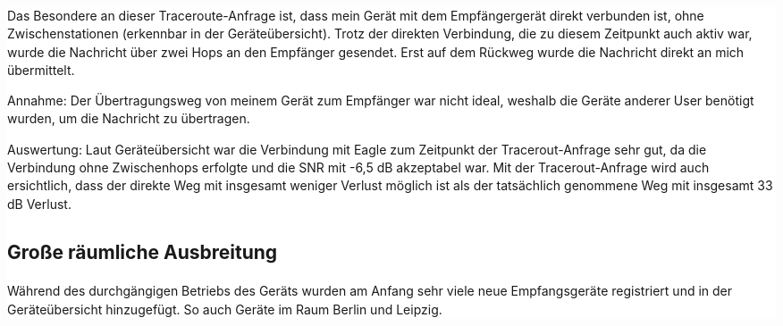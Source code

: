 Das Besondere an dieser Traceroute-Anfrage ist, dass mein Gerät mit dem Empfängergerät direkt verbunden ist, ohne Zwischenstationen (erkennbar in der Geräteübersicht). Trotz der direkten Verbindung, die zu diesem Zeitpunkt auch aktiv war, wurde die Nachricht über zwei Hops an den Empfänger gesendet. Erst auf dem Rückweg wurde die Nachricht direkt an mich übermittelt.

Annahme: Der Übertragungsweg von meinem Gerät zum Empfänger war nicht ideal, weshalb die Geräte anderer User benötigt wurden, um die Nachricht zu übertragen.

Auswertung: Laut Geräteübersicht war die Verbindung mit Eagle zum Zeitpunkt der Tracerout-Anfrage sehr gut, da die Verbindung ohne Zwischenhops erfolgte und die SNR mit -6,5 dB akzeptabel war.
Mit der Tracerout-Anfrage wird auch ersichtlich, dass der direkte Weg mit insgesamt weniger Verlust möglich ist als der tatsächlich genommene Weg mit insgesamt 33 dB Verlust.

## Große räumliche Ausbreitung
Während des durchgängigen Betriebs des Geräts wurden am Anfang sehr viele neue Empfangsgeräte registriert und in der Geräteübersicht hinzugefügt. So auch Geräte im Raum Berlin und Leipzig.
